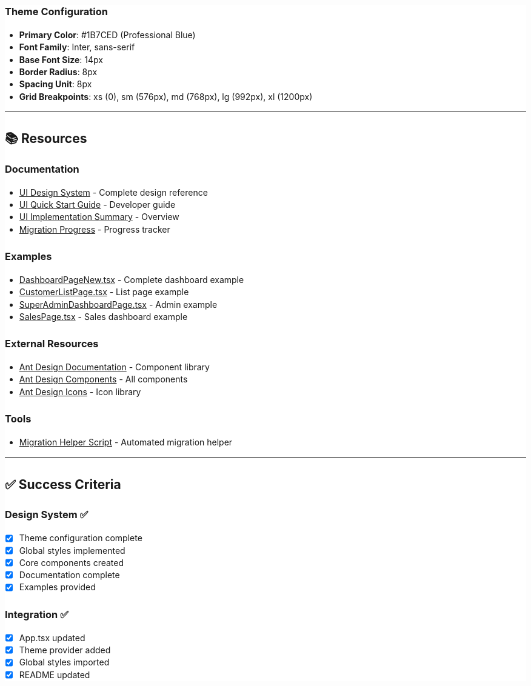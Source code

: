 ### Theme Configuration
- **Primary Color**: #1B7CED (Professional Blue)
- **Font Family**: Inter, sans-serif
- **Base Font Size**: 14px
- **Border Radius**: 8px
- **Spacing Unit**: 8px
- **Grid Breakpoints**: xs (0), sm (576px), md (768px), lg (992px), xl (1200px)

---

## 📚 Resources

### Documentation
- [UI Design System](./docs/UI_DESIGN_SYSTEM.md) - Complete design reference
- [UI Quick Start Guide](./docs/UI_QUICK_START.md) - Developer guide
- [UI Implementation Summary](./docs/UI_IMPLEMENTATION_SUMMARY.md) - Overview
- [Migration Progress](./docs/UI_MIGRATION_PROGRESS.md) - Progress tracker

### Examples
- [DashboardPageNew.tsx](./src/modules/features/dashboard/views/DashboardPageNew.tsx) - Complete dashboard example
- [CustomerListPage.tsx](./src/modules/features/customers/views/CustomerListPage.tsx) - List page example
- [SuperAdminDashboardPage.tsx](./src/modules/features/super-admin/views/SuperAdminDashboardPage.tsx) - Admin example
- [SalesPage.tsx](./src/modules/features/sales/views/SalesPage.tsx) - Sales dashboard example

### External Resources
- [Ant Design Documentation](https://ant.design/) - Component library
- [Ant Design Components](https://ant.design/components/overview/) - All components
- [Ant Design Icons](https://ant.design/components/icon/) - Icon library

### Tools
- [Migration Helper Script](./scripts/migrate-page-ui.js) - Automated migration helper

---

## ✅ Success Criteria

### Design System ✅
- [x] Theme configuration complete
- [x] Global styles implemented
- [x] Core components created
- [x] Documentation complete
- [x] Examples provided

### Integration ✅
- [x] App.tsx updated
- [x] Theme provider added
- [x] Global styles imported
- [x] README updated

